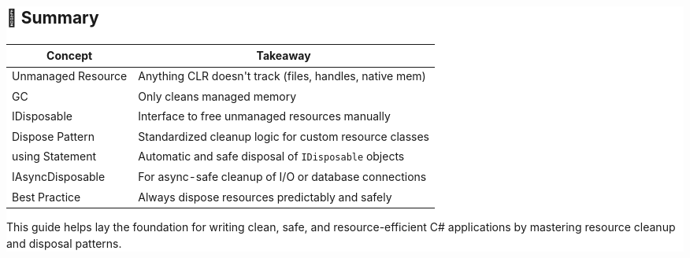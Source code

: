 
## 🧠 Summary
| Concept                      | Takeaway                                                  |
|-----------------------------|-----------------------------------------------------------|
| Unmanaged Resource          | Anything CLR doesn't track (files, handles, native mem)   |
| GC                          | Only cleans managed memory                                |
| IDisposable                 | Interface to free unmanaged resources manually            |
| Dispose Pattern             | Standardized cleanup logic for custom resource classes    |
| using Statement             | Automatic and safe disposal of `IDisposable` objects      |
| IAsyncDisposable            | For async-safe cleanup of I/O or database connections     |
| Best Practice               | Always dispose resources predictably and safely           |

This guide helps lay the foundation for writing clean, safe, and resource-efficient C# applications by mastering resource cleanup and disposal patterns.

